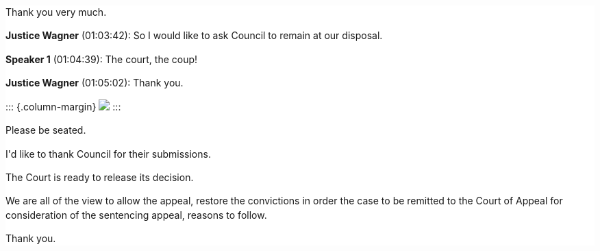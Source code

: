 Thank you very much.

**Justice Wagner** (01:03:42): So I would like to ask Council to remain at our disposal.

**Speaker 1** (01:04:39): The court, the coup!

**Justice Wagner** (01:05:02): Thank you.

::: {.column-margin}
![](3917.png)
:::

Please be seated.

I'd like to thank Council for their submissions.

The Court is ready to release its decision.

We are all of the view to allow the appeal, restore the convictions in order the case to be remitted to the Court of Appeal for consideration of the sentencing appeal, reasons to follow.

Thank you.